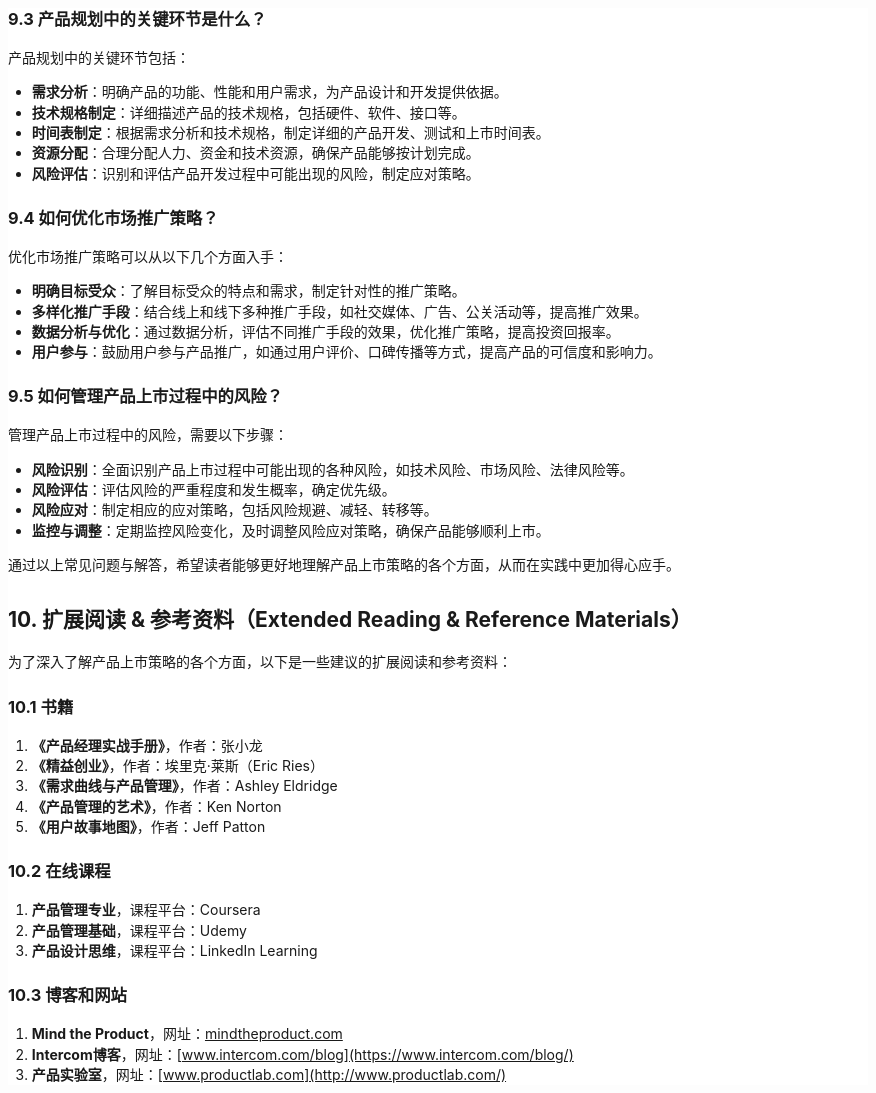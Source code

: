 ### 9.3 产品规划中的关键环节是什么？

产品规划中的关键环节包括：

- **需求分析**：明确产品的功能、性能和用户需求，为产品设计和开发提供依据。
- **技术规格制定**：详细描述产品的技术规格，包括硬件、软件、接口等。
- **时间表制定**：根据需求分析和技术规格，制定详细的产品开发、测试和上市时间表。
- **资源分配**：合理分配人力、资金和技术资源，确保产品能够按计划完成。
- **风险评估**：识别和评估产品开发过程中可能出现的风险，制定应对策略。

### 9.4 如何优化市场推广策略？

优化市场推广策略可以从以下几个方面入手：

- **明确目标受众**：了解目标受众的特点和需求，制定针对性的推广策略。
- **多样化推广手段**：结合线上和线下多种推广手段，如社交媒体、广告、公关活动等，提高推广效果。
- **数据分析与优化**：通过数据分析，评估不同推广手段的效果，优化推广策略，提高投资回报率。
- **用户参与**：鼓励用户参与产品推广，如通过用户评价、口碑传播等方式，提高产品的可信度和影响力。

### 9.5 如何管理产品上市过程中的风险？

管理产品上市过程中的风险，需要以下步骤：

- **风险识别**：全面识别产品上市过程中可能出现的各种风险，如技术风险、市场风险、法律风险等。
- **风险评估**：评估风险的严重程度和发生概率，确定优先级。
- **风险应对**：制定相应的应对策略，包括风险规避、减轻、转移等。
- **监控与调整**：定期监控风险变化，及时调整风险应对策略，确保产品能够顺利上市。

通过以上常见问题与解答，希望读者能够更好地理解产品上市策略的各个方面，从而在实践中更加得心应手。

## 10. 扩展阅读 & 参考资料（Extended Reading & Reference Materials）

为了深入了解产品上市策略的各个方面，以下是一些建议的扩展阅读和参考资料：

### 10.1 书籍

1. **《产品经理实战手册》**，作者：张小龙
2. **《精益创业》**，作者：埃里克·莱斯（Eric Ries）
3. **《需求曲线与产品管理》**，作者：Ashley Eldridge
4. **《产品管理的艺术》**，作者：Ken Norton
5. **《用户故事地图》**，作者：Jeff Patton

### 10.2 在线课程

1. **产品管理专业**，课程平台：Coursera
2. **产品管理基础**，课程平台：Udemy
3. **产品设计思维**，课程平台：LinkedIn Learning

### 10.3 博客和网站

1. **Mind the Product**，网址：[mindtheproduct.com](http://mindtheproduct.com/)
2. **Intercom博客**，网址：[www.intercom.com/blog](https://www.intercom.com/blog/)
3. **产品实验室**，网址：[www.productlab.com](http://www.productlab.com/)
